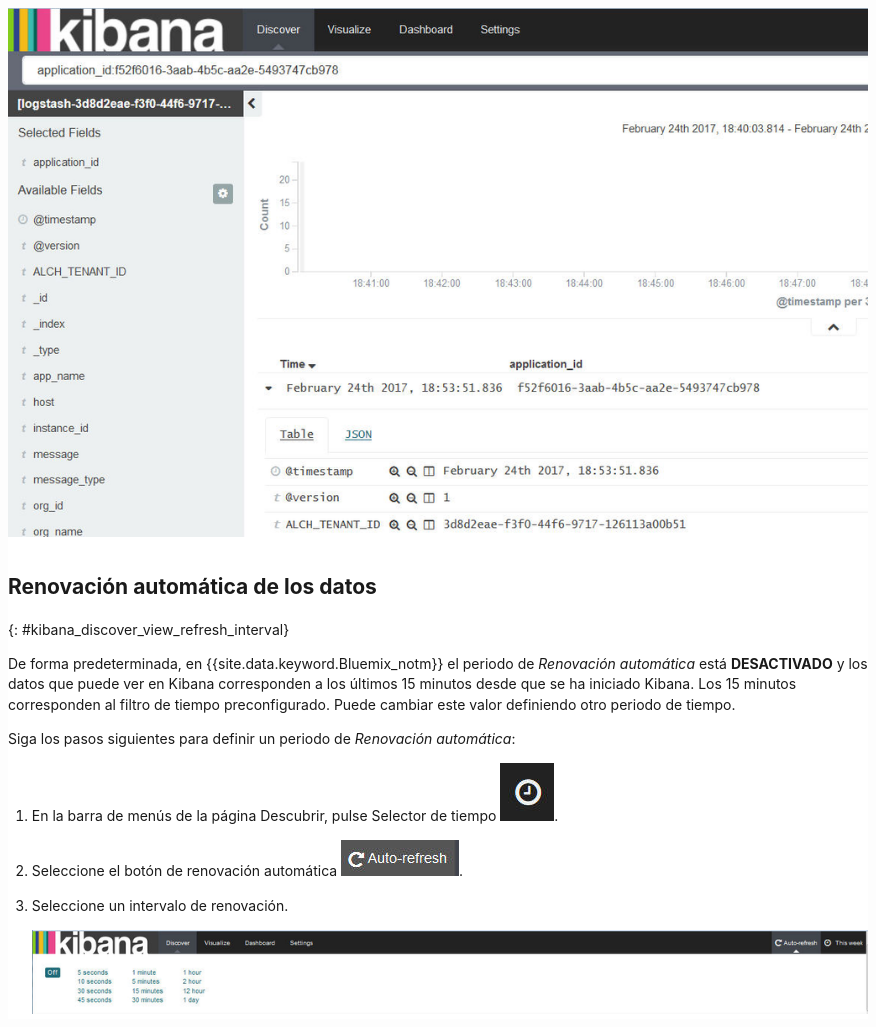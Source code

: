 ![Vista de tabla después de añadir un campo nuevo](images/k4_add_field_filter_new_table_look.jpg "Vista de tabla después de añadir un campo nuevo")


## Renovación automática de los datos
{: #kibana_discover_view_refresh_interval}

De forma predeterminada, en {{site.data.keyword.Bluemix_notm}} el periodo de *Renovación automática* está **DESACTIVADO** y los datos que puede ver en Kibana corresponden a los últimos 15 minutos desde que se ha iniciado Kibana. Los 15 minutos corresponden al filtro de tiempo preconfigurado. Puede cambiar este valor definiendo otro periodo de tiempo. 

Siga los pasos siguientes para definir un periodo de *Renovación automática*:

1. En la barra de menús de la página Descubrir, pulse Selector de tiempo ![Selector de tiempo](images/k4_time_picker_icon.jpg "Selector de tiempo").

2. Seleccione el botón de renovación automática ![Botón de renovación automática](images/k4_auto_refresh_icon.jpg "Botón de renovación automática").

3. Seleccione un intervalo de renovación.

    ![Opciones para definir un tiempo de renovación automática](images/k4_change_autorefresh.jpg "Opciones para definir un tiempo de renovación automática")
